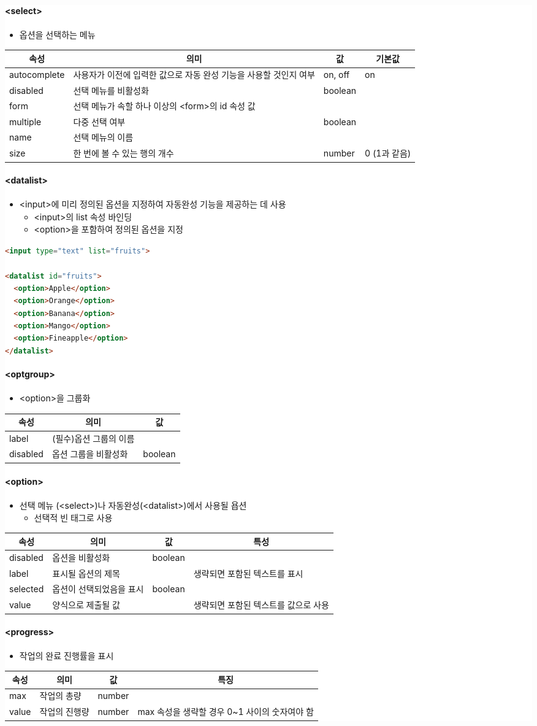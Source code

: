 #### \<select>
- 옵션을 선택하는 메뉴

속성 | 의미 | 값 | 기본값
--- | --- | --- | ---
autocomplete | 사용자가 이전에 입력한 값으로 자동 완성 기능을 사용할 것인지 여부 | on, off | on
disabled | 선택 메뉴를 비활성화 | boolean | 
form | 선택 메뉴가 속할 하나 이상의 \<form>의 id 속성 값 | | 
multiple | 다중 선택 여부 | boolean | 
name | 선택 메뉴의 이름 | | 
size | 한 번에 볼 수 있는 행의 개수 | number | 0 (1과 같음)

#### \<datalist>
- \<input>에 미리 정의된 옵션을 지정하여 자동완성 기능을 제공하는 데 사용
  - \<input>의 list 속성 바인딩
  - \<option>을 포함하여 정의된 옵션을 지정

```HTML
<input type="text" list="fruits">

<datalist id="fruits">
  <option>Apple</option>
  <option>Orange</option>
  <option>Banana</option>
  <option>Mango</option>
  <option>Fineapple</option>
</datalist>
```

#### \<optgroup>
- \<option>을 그룹화

속성 | 의미 | 값
--- | --- | ---
label | (필수)옵션 그룹의 이름 | 
disabled | 옵션 그룹을 비활성화 | boolean

#### \<option>
- 선택 메뉴 (\<select>)나 자동완성(\<datalist>)에서 사용될 욥션
  - 선택적 빈 태그로 사용

속성 | 의미 | 값 | 특성
--- | --- | --- | ---
disabled | 옵션을 비활성화 | boolean | 
label | 표시될 옵션의 제목 | | 생략되면 포함된 텍스트를 표시
selected | 옵션이 선택되었음을 표시 | boolean | 
value | 양식으로 제출될 값 | | 생략되면 포함된 텍스트를 값으로 사용

#### \<progress>
- 작업의 완료 진행률을 표시

속성 | 의미 | 값 | 특징
--- | --- | --- | ---
max | 작업의 총량 | number | 
value | 작업의 진행량 | number | max 속성을 생략할 경우 0~1 사이의 숫자여야 함
